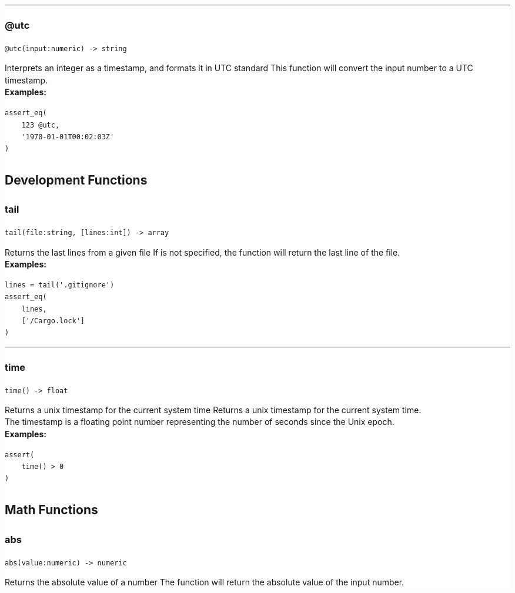 ------------
### @utc
```lavendeux
@utc(input:numeric) -> string
```
Interprets an integer as a timestamp, and formats it in UTC standard
This function will convert the input number to a UTC timestamp.  
**Examples:**  
```lavendeux
assert_eq(
    123 @utc,
    '1970-01-01T00:02:03Z'
)
```

## Development Functions
### tail
```lavendeux
tail(file:string, [lines:int]) -> array
```
Returns the last <lines> lines from a given file
If <lines> is not specified, the function will return the last line of the file.  
**Examples:**  
```lavendeux
lines = tail('.gitignore')
assert_eq(
    lines,
    ['/Cargo.lock']
)
```

------------
### time
```lavendeux
time() -> float
```
Returns a unix timestamp for the current system time
Returns a unix timestamp for the current system time.  
The timestamp is a floating point number representing the number of seconds since the Unix epoch.  
**Examples:**  
```lavendeux
assert(
    time() > 0
)
```

## Math Functions
### abs
```lavendeux
abs(value:numeric) -> numeric
```
Returns the absolute value of a number
The function will return the absolute value of the input number.  
  